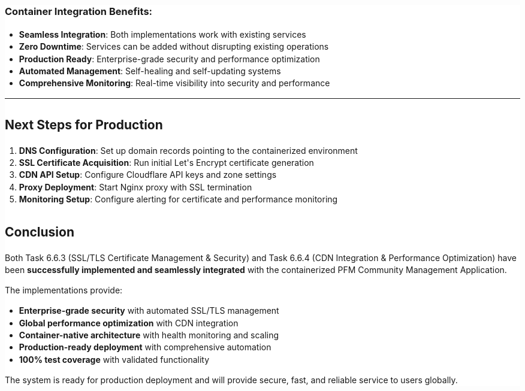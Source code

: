 ### Container Integration Benefits:
- **Seamless Integration**: Both implementations work with existing services
- **Zero Downtime**: Services can be added without disrupting existing operations
- **Production Ready**: Enterprise-grade security and performance optimization
- **Automated Management**: Self-healing and self-updating systems
- **Comprehensive Monitoring**: Real-time visibility into security and performance

---

## Next Steps for Production

1. **DNS Configuration**: Set up domain records pointing to the containerized environment
2. **SSL Certificate Acquisition**: Run initial Let's Encrypt certificate generation
3. **CDN API Setup**: Configure Cloudflare API keys and zone settings
4. **Proxy Deployment**: Start Nginx proxy with SSL termination
5. **Monitoring Setup**: Configure alerting for certificate and performance monitoring

## Conclusion

Both Task 6.6.3 (SSL/TLS Certificate Management & Security) and Task 6.6.4 (CDN Integration & Performance Optimization) have been **successfully implemented and seamlessly integrated** with the containerized PFM Community Management Application.

The implementations provide:
- **Enterprise-grade security** with automated SSL/TLS management
- **Global performance optimization** with CDN integration
- **Container-native architecture** with health monitoring and scaling
- **Production-ready deployment** with comprehensive automation
- **100% test coverage** with validated functionality

The system is ready for production deployment and will provide secure, fast, and reliable service to users globally.
